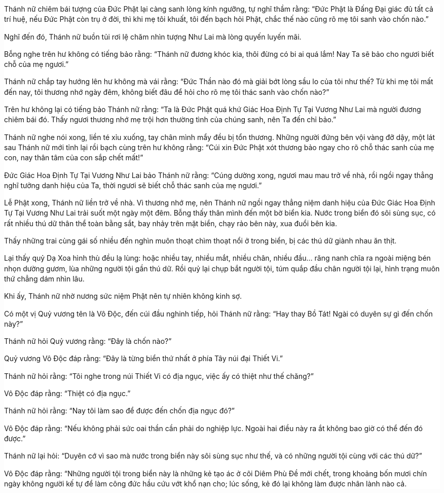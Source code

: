 Thánh nữ chiêm bái tượng của Đức Phật lại càng sanh lòng kính ngưỡng, tự nghĩ thầm rằng: “Đức Phật là Đấng Đại giác đủ tất cả trí huệ, nếu Đức Phật còn trụ ở đời, thì khi mẹ tôi khuất, tôi đến bạch hỏi Phật, chắc thế nào cũng rõ mẹ tôi sanh vào chốn nào.”

Nghĩ đến đó, Thánh nữ buồn tủi rơi lệ chăm nhìn tượng Như Lai mà lòng quyến luyến mãi.

Bỗng nghe trên hư không có tiếng bảo rằng: “Thánh nữ đương khóc kia, thôi đừng có bi ai quá lắm! Nay Ta sẽ bảo cho ngươi biết chỗ của mẹ ngươi.”

Thánh nữ chắp tay hướng lên hư không mà vái rằng: “Đức Thần nào đó mà giải bớt lòng sầu lo của tôi như thế? Từ khi mẹ tôi mất đến nay, tôi thương nhớ ngày đêm, không biết đâu để hỏi cho rõ mẹ tôi thác sanh vào chốn nào?”

Trên hư không lại có tiếng bảo Thánh nữ rằng: “Ta là Đức Phật quá khứ Giác Hoa Định Tự Tại Vương Như Lai mà người đương chiêm bái đó. Thấy ngươi thương nhớ mẹ trội hơn thường tình của chúng sanh, nên Ta đến chỉ bảo.”

Thánh nữ nghe nói xong, liền té xỉu xuống, tay chân mình mẩy đều bị tổn thương. Những người đứng bên vội vàng đỡ dậy, một lát sau Thánh nữ mới tỉnh lại rồi bạch cùng trên hư không rằng: “Cúi xin Đức Phật xót thương bảo ngay cho rõ chỗ thác sanh của mẹ con, nay thân tâm của con sắp chết mất!”

Đức Giác Hoa Định Tự Tại Vương Như Lai bảo Thánh nữ rằng: “Cúng dường xong, ngươi mau mau trở về nhà, rồi ngồi ngay thẳng nghĩ tưởng danh hiệu của Ta, thời ngươi sẽ biết chỗ thác sanh của mẹ ngươi.”

Lễ Phật xong, Thánh nữ liền trở về nhà. Vì thương nhớ mẹ, nên Thánh nữ ngồi ngay thẳng niệm danh hiệu của Đức Giác Hoa Định Tự Tại Vương Như Lai trải suốt một ngày một đêm. Bỗng thấy thân mình đến một bờ biển kia. Nước trong biển đó sôi sùng sục, có rất nhiều thú dữ thân thể toàn bằng sắt, bay nhảy trên mặt biển, chạy rảo bên này, xua đuổi bên kia.

Thấy những trai cùng gái số nhiều đến nghìn muôn thoạt chìm thoạt nổi ở trong biển, bị các thú dữ giành nhau ăn thịt.

Lại thấy quỷ Dạ Xoa hình thù đều lạ lùng: hoặc nhiều tay, nhiều mắt, nhiều chân, nhiều đầu… răng nanh chĩa ra ngoài miệng bén nhọn dường gươm, lùa những người tội gần thú dữ. Rồi quỷ lại chụp bắt người tội, túm quắp đầu chân người tội lại, hình trạng muôn thứ chẳng dám nhìn lâu.

Khi ấy, Thánh nữ nhờ nương sức niệm Phật nên tự nhiên không kinh sợ.

Có một vị Quỷ vương tên là Vô Độc, đến cúi đầu nghinh tiếp, hỏi Thánh nữ rằng: “Hay thay Bồ Tát! Ngài có duyên sự gì đến chốn này?”

Thánh nữ hỏi Quỷ vương rằng: “Đây là chốn nào?”

Quỷ vương Vô Độc đáp rằng: “Đây là từng biển thứ nhất ở phía Tây núi đại Thiết Vi.”

Thánh nữ hỏi rằng: “Tôi nghe trong núi Thiết Vi có địa ngục, việc ấy có thiệt như thế chăng?”

Vô Độc đáp rằng: “Thiệt có địa ngục.”

Thánh nữ hỏi rằng: “Nay tôi làm sao để được đến chốn địa ngục đó?”

Vô Độc đáp rằng: “Nếu không phải sức oai thần cần phải do nghiệp lực. Ngoài hai điều này ra ắt không bao giờ có thể đến đó được.”

Thánh nữ lại hỏi: “Duyên cớ vì sao mà nước trong biển này sôi sùng sục như thế, và có những người tội cùng với các thú dữ?”

Vô Độc đáp rằng: “Những người tội trong biển này là những kẻ tạo ác ở cõi Diêm Phù Đề mới chết, trong khoảng bốn mươi chín ngày không người kế tự để làm công đức hầu cứu vớt khổ nạn cho; lúc sống, kẻ đó lại không làm được nhân lành nào cả.
